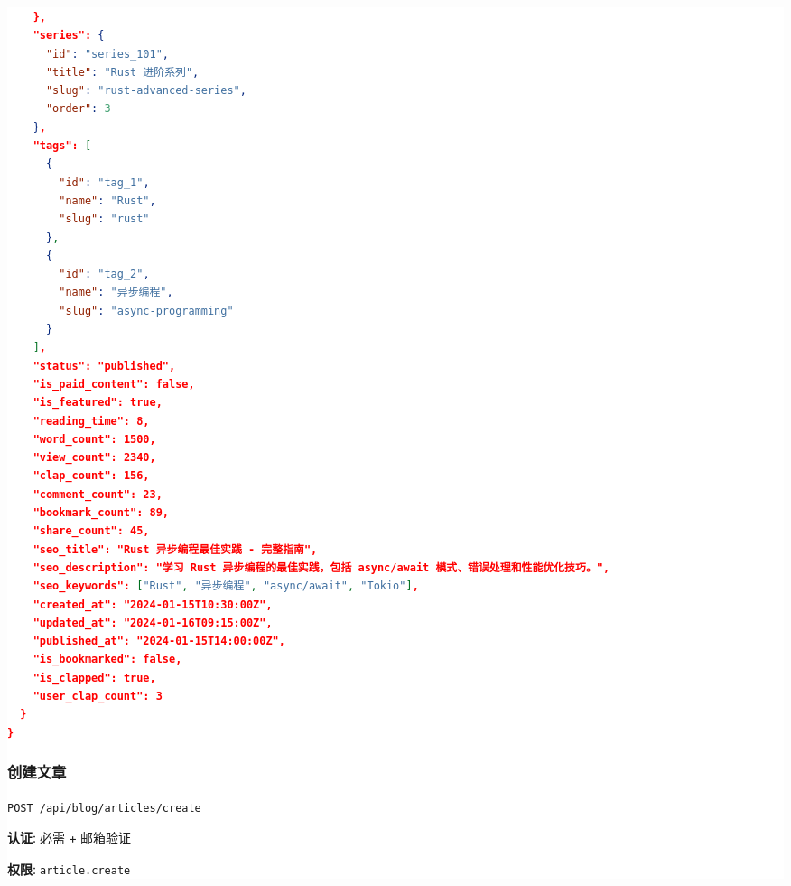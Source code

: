 ```json
    },
    "series": {
      "id": "series_101",
      "title": "Rust 进阶系列",
      "slug": "rust-advanced-series",
      "order": 3
    },
    "tags": [
      {
        "id": "tag_1",
        "name": "Rust",
        "slug": "rust"
      },
      {
        "id": "tag_2", 
        "name": "异步编程",
        "slug": "async-programming"
      }
    ],
    "status": "published",
    "is_paid_content": false,
    "is_featured": true,
    "reading_time": 8,
    "word_count": 1500,
    "view_count": 2340,
    "clap_count": 156,
    "comment_count": 23,
    "bookmark_count": 89,
    "share_count": 45,
    "seo_title": "Rust 异步编程最佳实践 - 完整指南",
    "seo_description": "学习 Rust 异步编程的最佳实践，包括 async/await 模式、错误处理和性能优化技巧。",
    "seo_keywords": ["Rust", "异步编程", "async/await", "Tokio"],
    "created_at": "2024-01-15T10:30:00Z",
    "updated_at": "2024-01-16T09:15:00Z",
    "published_at": "2024-01-15T14:00:00Z",
    "is_bookmarked": false,
    "is_clapped": true,
    "user_clap_count": 3
  }
}
```

### 创建文章

```http
POST /api/blog/articles/create
```

**认证**: 必需 + 邮箱验证

**权限**: `article.create`
